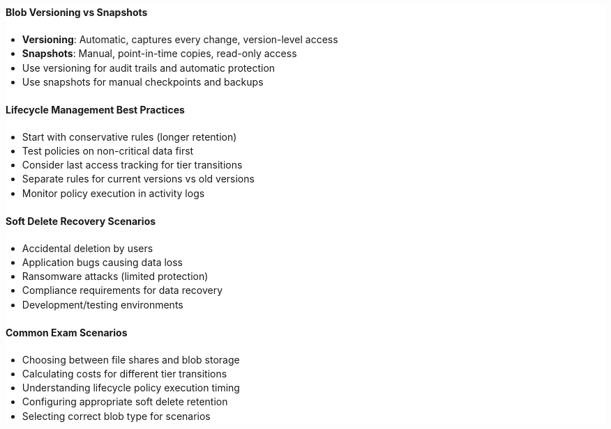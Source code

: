 #### Blob Versioning vs Snapshots

- **Versioning**: Automatic, captures every change, version-level access
- **Snapshots**: Manual, point-in-time copies, read-only access
- Use versioning for audit trails and automatic protection
- Use snapshots for manual checkpoints and backups

#### Lifecycle Management Best Practices

- Start with conservative rules (longer retention)
- Test policies on non-critical data first
- Consider last access tracking for tier transitions
- Separate rules for current versions vs old versions
- Monitor policy execution in activity logs

#### Soft Delete Recovery Scenarios

- Accidental deletion by users
- Application bugs causing data loss
- Ransomware attacks (limited protection)
- Compliance requirements for data recovery
- Development/testing environments

#### Common Exam Scenarios

- Choosing between file shares and blob storage
- Calculating costs for different tier transitions
- Understanding lifecycle policy execution timing
- Configuring appropriate soft delete retention
- Selecting correct blob type for scenarios